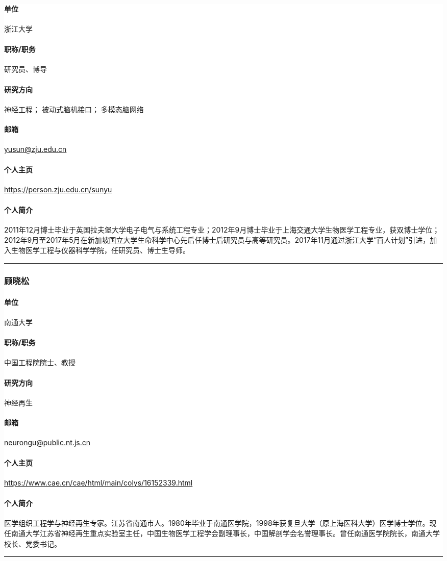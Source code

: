 #### 单位

浙江大学

#### 职称/职务

研究员、博导

#### 研究方向

神经工程； 被动式脑机接口； 多模态脑网络

#### 邮箱

yusun@zju.edu.cn

#### 个人主页

https://person.zju.edu.cn/sunyu

#### 个人简介

2011年12月博士毕业于英国拉夫堡大学电子电气与系统工程专业；2012年9月博士毕业于上海交通大学生物医学工程专业，获双博士学位；2012年9月至2017年5月在新加坡国立大学生命科学中心先后任博士后研究员与高等研究员。2017年11月通过浙江大学“百人计划”引进，加入生物医学工程与仪器科学学院，任研究员、博士生导师。



---

### 顾晓松

#### 单位

南通大学

#### 职称/职务

中国工程院院士、教授

#### 研究方向

神经再生

#### 邮箱

neurongu@public.nt.js.cn

#### 个人主页

https://www.cae.cn/cae/html/main/colys/16152339.html

#### 个人简介

医学组织工程学与神经再生专家。江苏省南通市人。1980年毕业于南通医学院，1998年获复旦大学（原上海医科大学）医学博士学位。现任南通大学江苏省神经再生重点实验室主任，中国生物医学工程学会副理事长，中国解剖学会名誉理事长。曾任南通医学院院长，南通大学校长、党委书记。



---
